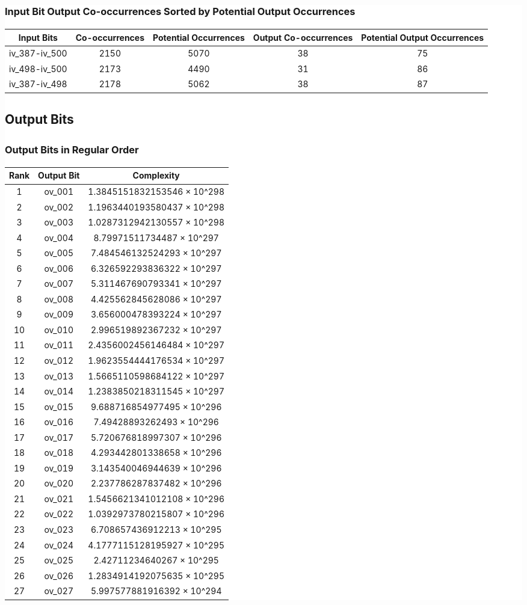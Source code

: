 ### Input Bit Output Co-occurrences Sorted by Potential Output Occurrences

| Input Bits | Co-occurrences | Potential Occurrences | Output Co-occurrences | Potential Output Occurrences |
|:----------:|:--------------:|:---------------------:|:---------------------:|:----------------------------:|
| iv_387-iv_500 | 2150 | 5070 | 38 | 75 |
| iv_498-iv_500 | 2173 | 4490 | 31 | 86 |
| iv_387-iv_498 | 2178 | 5062 | 38 | 87 |

## Output Bits

### Output Bits in Regular Order

| Rank | Output Bit | Complexity |
|:----:|:----------:|:----------:|
| 1 | ov_001 | 1.3845151832153546 × 10^298 |
| 2 | ov_002 | 1.1963440193580437 × 10^298 |
| 3 | ov_003 | 1.0287312942130557 × 10^298 |
| 4 | ov_004 | 8.79971511734487 × 10^297 |
| 5 | ov_005 | 7.484546132524293 × 10^297 |
| 6 | ov_006 | 6.326592293836322 × 10^297 |
| 7 | ov_007 | 5.311467690793341 × 10^297 |
| 8 | ov_008 | 4.425562845628086 × 10^297 |
| 9 | ov_009 | 3.656000478393224 × 10^297 |
| 10 | ov_010 | 2.996519892367232 × 10^297 |
| 11 | ov_011 | 2.4356002456146484 × 10^297 |
| 12 | ov_012 | 1.9623554444176534 × 10^297 |
| 13 | ov_013 | 1.5665110598684122 × 10^297 |
| 14 | ov_014 | 1.2383850218311545 × 10^297 |
| 15 | ov_015 | 9.688716854977495 × 10^296 |
| 16 | ov_016 | 7.49428893262493 × 10^296 |
| 17 | ov_017 | 5.720676818997307 × 10^296 |
| 18 | ov_018 | 4.293442801338658 × 10^296 |
| 19 | ov_019 | 3.143540046944639 × 10^296 |
| 20 | ov_020 | 2.237786287837482 × 10^296 |
| 21 | ov_021 | 1.5456621341012108 × 10^296 |
| 22 | ov_022 | 1.0392973780215807 × 10^296 |
| 23 | ov_023 | 6.708657436912213 × 10^295 |
| 24 | ov_024 | 4.1777115128195927 × 10^295 |
| 25 | ov_025 | 2.42711234640267 × 10^295 |
| 26 | ov_026 | 1.2834914192075635 × 10^295 |
| 27 | ov_027 | 5.997577881916392 × 10^294 |